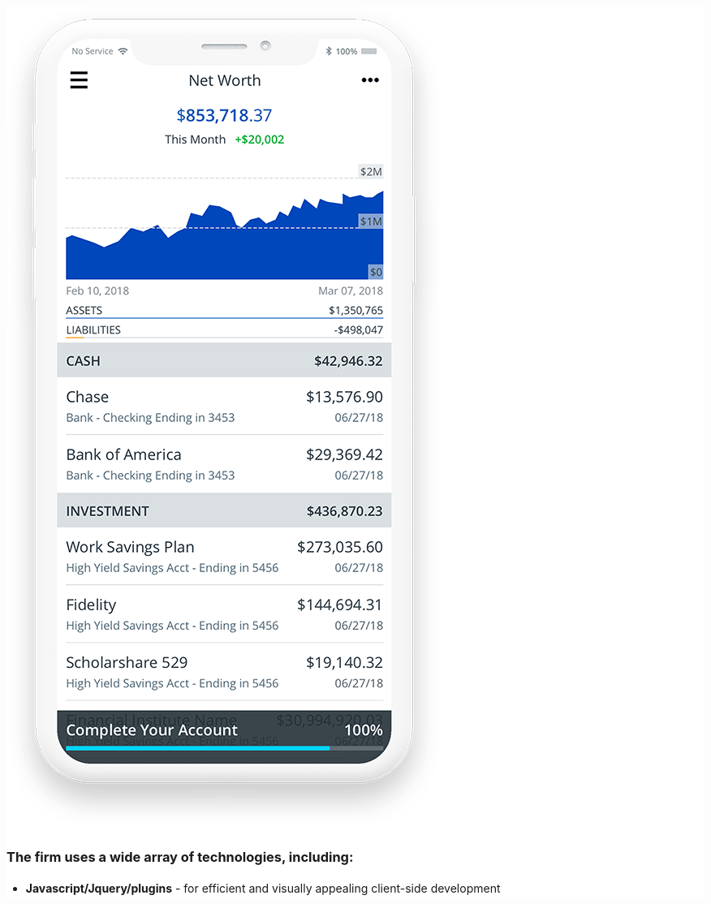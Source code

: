 ![Image of the App](app_img.png)
### The firm uses a wide array of technologies, including:
*	**Javascript/Jquery/plugins** - for efficient and visually appealing client-side development
